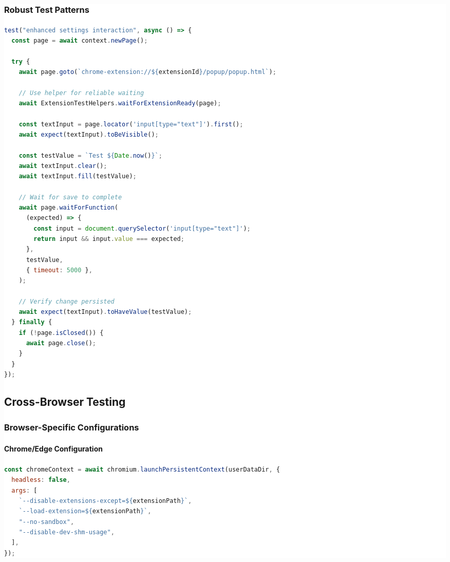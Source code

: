 ```javascript
```

### Robust Test Patterns

```javascript
test("enhanced settings interaction", async () => {
  const page = await context.newPage();

  try {
    await page.goto(`chrome-extension://${extensionId}/popup/popup.html`);

    // Use helper for reliable waiting
    await ExtensionTestHelpers.waitForExtensionReady(page);

    const textInput = page.locator('input[type="text"]').first();
    await expect(textInput).toBeVisible();

    const testValue = `Test ${Date.now()}`;
    await textInput.clear();
    await textInput.fill(testValue);

    // Wait for save to complete
    await page.waitForFunction(
      (expected) => {
        const input = document.querySelector('input[type="text"]');
        return input && input.value === expected;
      },
      testValue,
      { timeout: 5000 },
    );

    // Verify change persisted
    await expect(textInput).toHaveValue(testValue);
  } finally {
    if (!page.isClosed()) {
      await page.close();
    }
  }
});
```

## Cross-Browser Testing

### Browser-Specific Configurations

#### Chrome/Edge Configuration

```javascript
const chromeContext = await chromium.launchPersistentContext(userDataDir, {
  headless: false,
  args: [
    `--disable-extensions-except=${extensionPath}`,
    `--load-extension=${extensionPath}`,
    "--no-sandbox",
    "--disable-dev-shm-usage",
  ],
});
```
